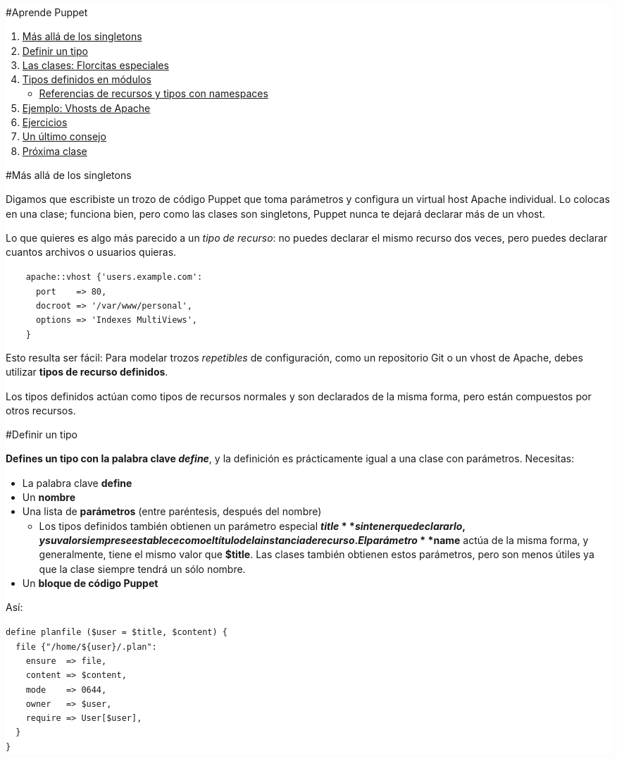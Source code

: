 #Aprende Puppet
1. [Más allá de los singletons]()
2. [Definir un tipo]()
3. [Las clases: Florcitas especiales]()
4. [Tipos definidos en módulos]()
	+ [Referencias de recursos y tipos con namespaces]()
5. [Ejemplo: Vhosts de Apache]() 
6. [Ejercicios]()
7. [Un último consejo]()
8. [Próxima clase]() 

#Más allá de los singletons

Digamos que escribiste un trozo de código Puppet que toma parámetros y configura un virtual host Apache individual.  Lo colocas en una clase; funciona bien, pero como las clases son singletons, Puppet nunca te dejará declarar más de un vhost.

Lo que quieres es algo más parecido a un *tipo de recurso*: no puedes declarar el mismo recurso dos veces, pero puedes declarar cuantos archivos o usuarios quieras.

	    apache::vhost {'users.example.com':
	      port    => 80,
	      docroot => '/var/www/personal',
	      options => 'Indexes MultiViews',
	    }


Esto resulta ser fácil: Para modelar trozos *repetibles* de configuración, como un repositorio Git o un vhost de Apache, debes utilizar **tipos de recurso definidos**.

Los tipos definidos actúan como tipos de recursos normales y son declarados de la misma forma, pero están compuestos por otros recursos.

#Definir un tipo

**Defines un tipo con la palabra clave _define_**, y la definición es prácticamente igual a una clase con parámetros. Necesitas:

+ La palabra clave **define**
+ Un **nombre**
+ Una lista de **parámetros** (entre paréntesis, después del nombre)
	+ Los tipos definidos también obtienen un parámetro especial **$title** sin tener que declararlo, y su valor siempre se establece como el título de la instancia de recurso. El parámetro **$name** actúa de la misma forma, y generalmente, tiene el mismo valor que **$title**. Las clases también obtienen estos parámetros, pero son menos útiles ya que la clase siempre tendrá un sólo nombre.
+ Un **bloque de código Puppet**

Así:

	define planfile ($user = $title, $content) {
	  file {"/home/${user}/.plan":
	    ensure  => file,
	    content => $content,
	    mode    => 0644,
	    owner   => $user,
	    require => User[$user],
	  }
	}
	